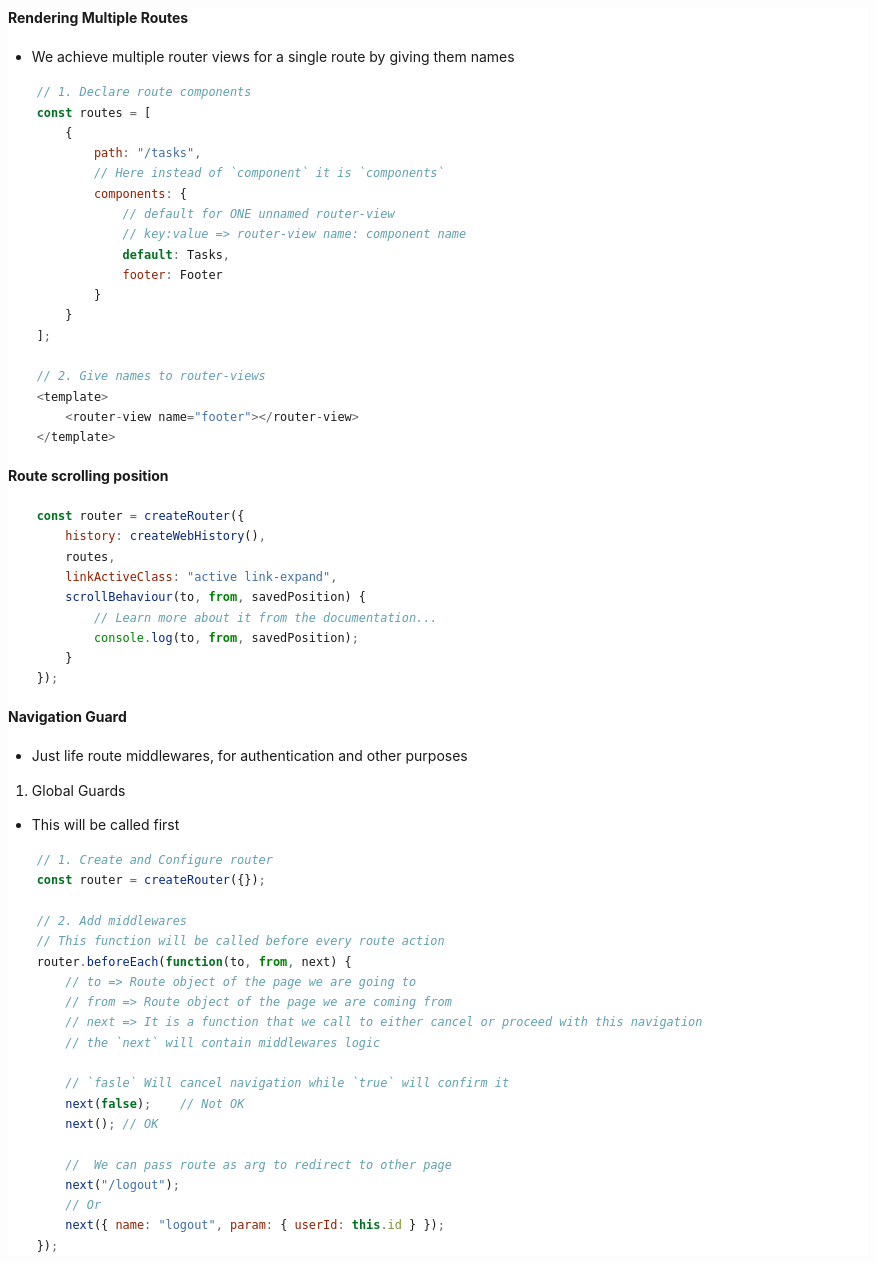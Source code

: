 #### Rendering Multiple Routes

- We achieve multiple router views for a single route by giving them names
```js
    // 1. Declare route components
    const routes = [
        {
            path: "/tasks",
            // Here instead of `component` it is `components`
            components: {
                // default for ONE unnamed router-view
                // key:value => router-view name: component name
                default: Tasks,
                footer: Footer 
            }
        }
    ];

    // 2. Give names to router-views
    <template>
        <router-view name="footer"></router-view>
    </template>

```

#### Route scrolling position

```js
    const router = createRouter({
        history: createWebHistory(),
        routes,
        linkActiveClass: "active link-expand",
        scrollBehaviour(to, from, savedPosition) {
            // Learn more about it from the documentation...
            console.log(to, from, savedPosition);
        }
    });
```

#### Navigation Guard

- Just life route middlewares, for authentication and other purposes

1. Global Guards
- This will be called first
```js
    // 1. Create and Configure router
    const router = createRouter({});

    // 2. Add middlewares
    // This function will be called before every route action
    router.beforeEach(function(to, from, next) {
        // to => Route object of the page we are going to
        // from => Route object of the page we are coming from
        // next => It is a function that we call to either cancel or proceed with this navigation
        // the `next` will contain middlewares logic
        
        // `fasle` Will cancel navigation while `true` will confirm it
        next(false);    // Not OK
        next(); // OK

        //  We can pass route as arg to redirect to other page
        next("/logout");
        // Or
        next({ name: "logout", param: { userId: this.id } });
    });
```